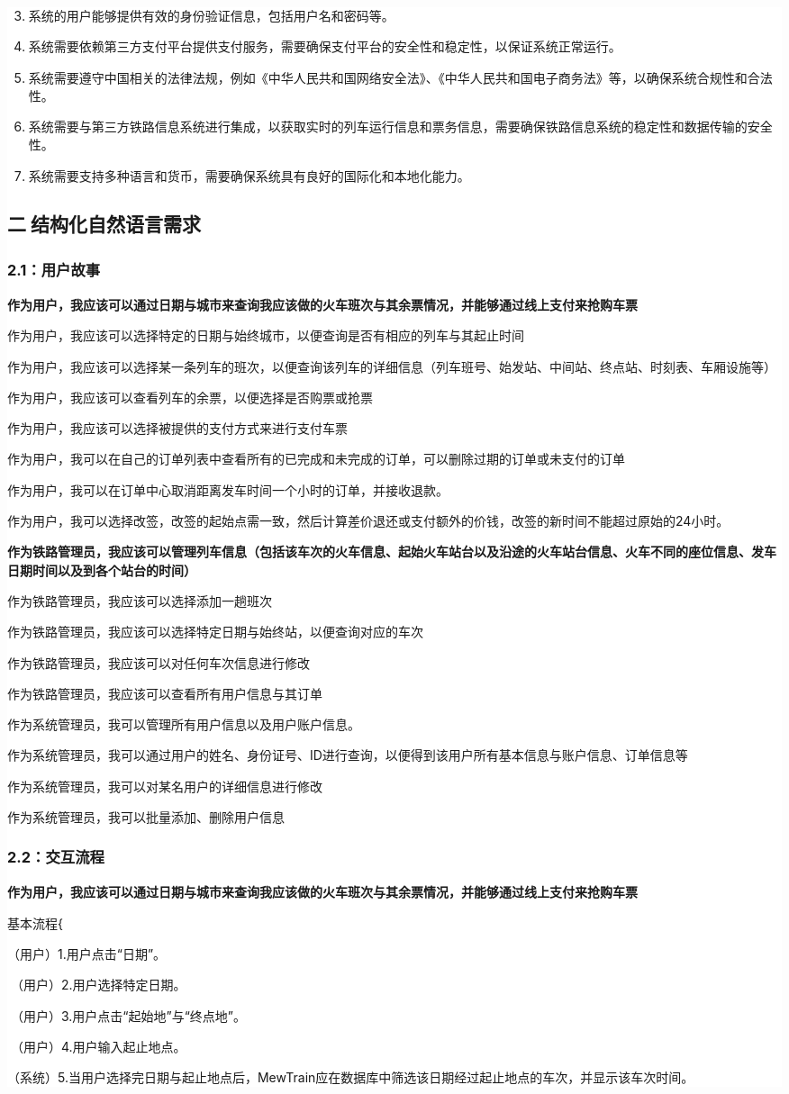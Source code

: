 3. 系统的用户能够提供有效的身份验证信息，包括用户名和密码等。

4. 系统需要依赖第三方支付平台提供支付服务，需要确保支付平台的安全性和稳定性，以保证系统正常运行。

5. 系统需要遵守中国相关的法律法规，例如《中华人民共和国网络安全法》、《中华人民共和国电子商务法》等，以确保系统合规性和合法性。

6. 系统需要与第三方铁路信息系统进行集成，以获取实时的列车运行信息和票务信息，需要确保铁路信息系统的稳定性和数据传输的安全性。

7.  系统需要支持多种语言和货币，需要确保系统具有良好的国际化和本地化能力。

## **二 结构化自然语言需求**

### **2.1：用户故事**

**作为用户，我应该可以通过日期与城市来查询我应该做的火车班次与其余票情况，并能够通过线上支付来抢购车票**

作为用户，我应该可以选择特定的日期与始终城市，以便查询是否有相应的列车与其起止时间

作为用户，我应该可以选择某一条列车的班次，以便查询该列车的详细信息（列车班号、始发站、中间站、终点站、时刻表、车厢设施等）

作为用户，我应该可以查看列车的余票，以便选择是否购票或抢票

作为用户，我应该可以选择被提供的支付方式来进行支付车票

作为用户，我可以在自己的订单列表中查看所有的已完成和未完成的订单，可以删除过期的订单或未支付的订单

作为用户，我可以在订单中心取消距离发车时间一个小时的订单，并接收退款。

作为用户，我可以选择改签，改签的起始点需一致，然后计算差价退还或支付额外的价钱，改签的新时间不能超过原始的24小时。

**作为铁路管理员，我应该可以管理列车信息（包括该车次的火车信息、起始火车站台以及沿途的火车站台信息、火车不同的座位信息、发车日期时间以及到各个站台的时间）**

作为铁路管理员，我应该可以选择添加一趟班次

作为铁路管理员，我应该可以选择特定日期与始终站，以便查询对应的车次

作为铁路管理员，我应该可以对任何车次信息进行修改

作为铁路管理员，我应该可以查看所有用户信息与其订单

作为系统管理员，我可以管理所有用户信息以及用户账户信息。

作为系统管理员，我可以通过用户的姓名、身份证号、ID进行查询，以便得到该用户所有基本信息与账户信息、订单信息等

作为系统管理员，我可以对某名用户的详细信息进行修改

作为系统管理员，我可以批量添加、删除用户信息

### **2.2：交互流程**

**作为用户，我应该可以通过日期与城市来查询我应该做的火车班次与其余票情况，并能够通过线上支付来抢购车票**

基本流程{

（用户）1.用户点击“日期”。

​	（用户）2.用户选择特定日期。

​	（用户）3.用户点击“起始地”与“终点地”。

​	（用户）4.用户输入起止地点。

​	（系统）5.当用户选择完日期与起止地点后，MewTrain应在数据库中筛选该日期经过起止地点的车次，并显示该车次时间。
